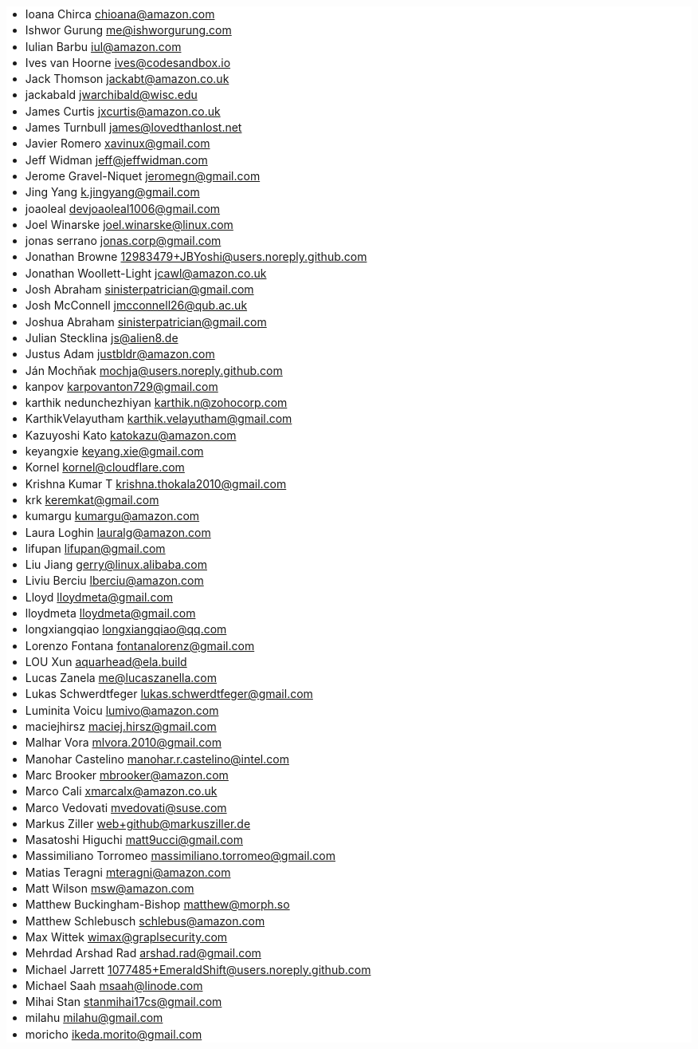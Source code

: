- Ioana Chirca <chioana@amazon.com>
- Ishwor Gurung <me@ishworgurung.com>
- Iulian Barbu <iul@amazon.com>
- Ives van Hoorne <ives@codesandbox.io>
- Jack Thomson <jackabt@amazon.co.uk>
- jackabald <jwarchibald@wisc.edu>
- James Curtis <jxcurtis@amazon.co.uk>
- James Turnbull <james@lovedthanlost.net>
- Javier Romero <xavinux@gmail.com>
- Jeff Widman <jeff@jeffwidman.com>
- Jerome Gravel-Niquet <jeromegn@gmail.com>
- Jing Yang <k.jingyang@gmail.com>
- joaoleal <devjoaoleal1006@gmail.com>
- Joel Winarske <joel.winarske@linux.com>
- jonas serrano <jonas.corp@gmail.com>
- Jonathan Browne <12983479+JBYoshi@users.noreply.github.com>
- Jonathan Woollett-Light <jcawl@amazon.co.uk>
- Josh Abraham <sinisterpatrician@gmail.com>
- Josh McConnell <jmcconnell26@qub.ac.uk>
- Joshua Abraham <sinisterpatrician@gmail.com>
- Julian Stecklina <js@alien8.de>
- Justus Adam <justbldr@amazon.com>
- Ján Mochňak <mochja@users.noreply.github.com>
- kanpov <karpovanton729@gmail.com>
- karthik nedunchezhiyan <karthik.n@zohocorp.com>
- KarthikVelayutham <karthik.velayutham@gmail.com>
- Kazuyoshi Kato <katokazu@amazon.com>
- keyangxie <keyang.xie@gmail.com>
- Kornel <kornel@cloudflare.com>
- Krishna Kumar T <krishna.thokala2010@gmail.com>
- krk <keremkat@gmail.com>
- kumargu <kumargu@amazon.com>
- Laura Loghin <lauralg@amazon.com>
- lifupan <lifupan@gmail.com>
- Liu Jiang <gerry@linux.alibaba.com>
- Liviu Berciu <lberciu@amazon.com>
- Lloyd <lloydmeta@gmail.com>
- lloydmeta <lloydmeta@gmail.com>
- longxiangqiao <longxiangqiao@qq.com>
- Lorenzo Fontana <fontanalorenz@gmail.com>
- LOU Xun <aquarhead@ela.build>
- Lucas Zanela <me@lucaszanella.com>
- Lukas Schwerdtfeger <lukas.schwerdtfeger@gmail.com>
- Luminita Voicu <lumivo@amazon.com>
- maciejhirsz <maciej.hirsz@gmail.com>
- Malhar Vora <mlvora.2010@gmail.com>
- Manohar Castelino <manohar.r.castelino@intel.com>
- Marc Brooker <mbrooker@amazon.com>
- Marco Cali <xmarcalx@amazon.co.uk>
- Marco Vedovati <mvedovati@suse.com>
- Markus Ziller <web+github@markusziller.de>
- Masatoshi Higuchi <matt9ucci@gmail.com>
- Massimiliano Torromeo <massimiliano.torromeo@gmail.com>
- Matias Teragni <mteragni@amazon.com>
- Matt Wilson <msw@amazon.com>
- Matthew Buckingham-Bishop <matthew@morph.so>
- Matthew Schlebusch <schlebus@amazon.com>
- Max Wittek <wimax@graplsecurity.com>
- Mehrdad Arshad Rad <arshad.rad@gmail.com>
- Michael Jarrett <1077485+EmeraldShift@users.noreply.github.com>
- Michael Saah <msaah@linode.com>
- Mihai Stan <stanmihai17cs@gmail.com>
- milahu <milahu@gmail.com>
- moricho <ikeda.morito@gmail.com>